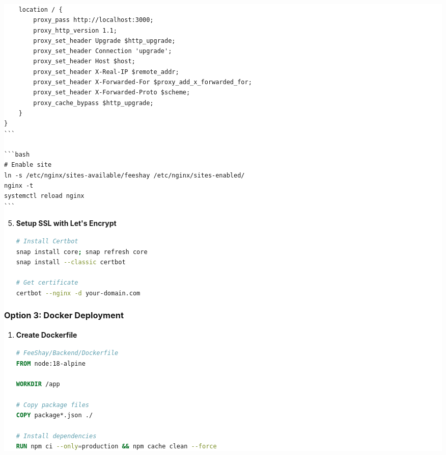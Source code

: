         location / {
            proxy_pass http://localhost:3000;
            proxy_http_version 1.1;
            proxy_set_header Upgrade $http_upgrade;
            proxy_set_header Connection 'upgrade';
            proxy_set_header Host $host;
            proxy_set_header X-Real-IP $remote_addr;
            proxy_set_header X-Forwarded-For $proxy_add_x_forwarded_for;
            proxy_set_header X-Forwarded-Proto $scheme;
            proxy_cache_bypass $http_upgrade;
        }
    }
    ```

    ```bash
    # Enable site
    ln -s /etc/nginx/sites-available/feeshay /etc/nginx/sites-enabled/
    nginx -t
    systemctl reload nginx
    ```

5. **Setup SSL with Let's Encrypt**

    ```bash
    # Install Certbot
    snap install core; snap refresh core
    snap install --classic certbot

    # Get certificate
    certbot --nginx -d your-domain.com
    ```

### Option 3: Docker Deployment

1. **Create Dockerfile**

    ```dockerfile
    # FeeShay/Backend/Dockerfile
    FROM node:18-alpine

    WORKDIR /app

    # Copy package files
    COPY package*.json ./

    # Install dependencies
    RUN npm ci --only=production && npm cache clean --force
